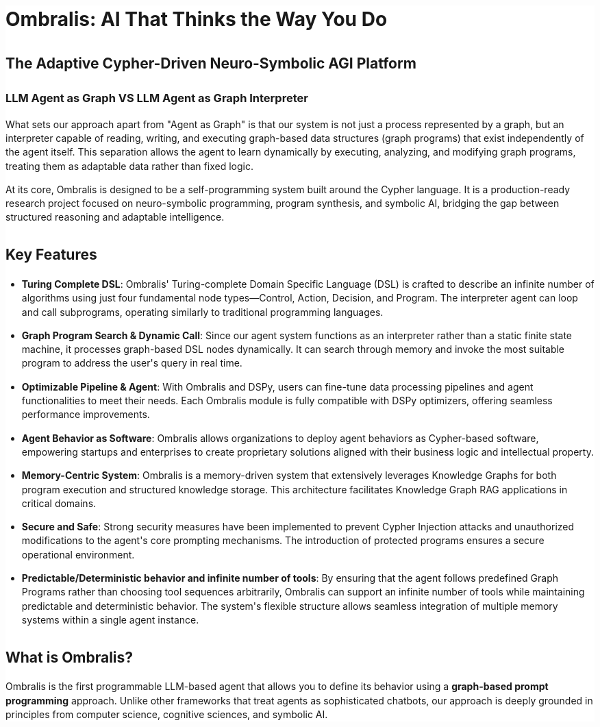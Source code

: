 # Ombralis: AI That Thinks the Way You Do

## The Adaptive Cypher-Driven Neuro-Symbolic AGI Platform

### LLM Agent as Graph VS LLM Agent as Graph Interpreter

What sets our approach apart from "Agent as Graph" is that our system is not just a process represented by a graph, but an interpreter capable of reading, writing, and executing graph-based data structures (graph programs) that exist independently of the agent itself. This separation allows the agent to learn dynamically by executing, analyzing, and modifying graph programs, treating them as adaptable data rather than fixed logic.

At its core, Ombralis is designed to be a self-programming system built around the Cypher language. It is a production-ready research project focused on neuro-symbolic programming, program synthesis, and symbolic AI, bridging the gap between structured reasoning and adaptable intelligence.

## Key Features

- **Turing Complete DSL**: Ombralis' Turing-complete Domain Specific Language (DSL) is crafted to describe an infinite number of algorithms using just four fundamental node types—Control, Action, Decision, and Program. The interpreter agent can loop and call subprograms, operating similarly to traditional programming languages.

- **Graph Program Search & Dynamic Call**: Since our agent system functions as an interpreter rather than a static finite state machine, it processes graph-based DSL nodes dynamically. It can search through memory and invoke the most suitable program to address the user's query in real time.

- **Optimizable Pipeline & Agent**: With Ombralis and DSPy, users can fine-tune data processing pipelines and agent functionalities to meet their needs. Each Ombralis module is fully compatible with DSPy optimizers, offering seamless performance improvements.

- **Agent Behavior as Software**: Ombralis allows organizations to deploy agent behaviors as Cypher-based software, empowering startups and enterprises to create proprietary solutions aligned with their business logic and intellectual property.

- **Memory-Centric System**: Ombralis is a memory-driven system that extensively leverages Knowledge Graphs for both program execution and structured knowledge storage. This architecture facilitates Knowledge Graph RAG applications in critical domains.

- **Secure and Safe**: Strong security measures have been implemented to prevent Cypher Injection attacks and unauthorized modifications to the agent's core prompting mechanisms. The introduction of protected programs ensures a secure operational environment.

- **Predictable/Deterministic behavior and infinite number of tools**: By ensuring that the agent follows predefined Graph Programs rather than choosing tool sequences arbitrarily, Ombralis can support an infinite number of tools while maintaining predictable and deterministic behavior. The system's flexible structure allows seamless integration of multiple memory systems within a single agent instance.

## What is Ombralis?

Ombralis is the first programmable LLM-based agent that allows you to define its behavior using a **graph-based prompt programming** approach. Unlike other frameworks that treat agents as sophisticated chatbots, our approach is deeply grounded in principles from computer science, cognitive sciences, and symbolic AI.
